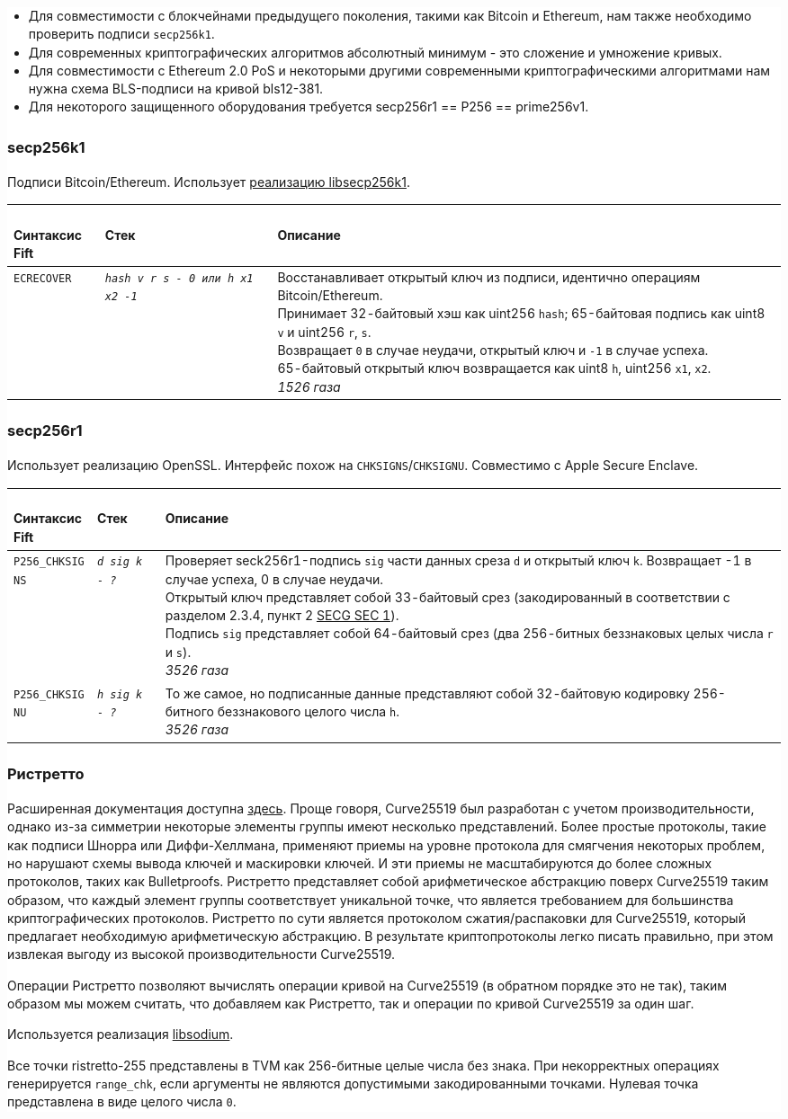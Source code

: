- Для совместимости с блокчейнами предыдущего поколения, такими как Bitcoin и Ethereum, нам также необходимо проверить подписи `secp256k1`.
- Для современных криптографических алгоритмов абсолютный минимум - это сложение и умножение кривых.
- Для совместимости с Ethereum 2.0 PoS и некоторыми другими современными криптографическими алгоритмами нам нужна схема BLS-подписи на кривой bls12-381.
- Для некоторого защищенного оборудования требуется secp256r1 == P256 == prime256v1.

### secp256k1

Подписи Bitcoin/Ethereum. Использует [реализацию libsecp256k1](https://github.com/bitcoin-core/secp256k1).

| <br/>Синтаксис Fift | <br/>Стек                         | <br/>Описание                                                                                                                                                                                                                                                                                                                                                                                                                    |
| :------------------ | :-------------------------------- | :------------------------------------------------------------------------------------------------------------------------------------------------------------------------------------------------------------------------------------------------------------------------------------------------------------------------------------------------------------------------------------------------------------------------------- |
| `ECRECOVER`         | *`hash v r s - 0 или h x1 x2 -1`* | Восстанавливает открытый ключ из подписи, идентично операциям Bitcoin/Ethereum.<br/>Принимает 32-байтовый хэш как uint256 `hash`; 65-байтовая подпись как uint8 `v` и uint256 `r`, `s`.<br/>Возвращает `0` в случае неудачи, открытый ключ и `-1` в случае успеха.<br/>65-байтовый открытый ключ возвращается как uint8 `h`, uint256 `x1`, `x2`.<br/>*1526 газа* |

### secp256r1

Использует реализацию OpenSSL. Интерфейс похож на `CHKSIGNS`/`CHKSIGNU`. Совместимо с Apple Secure Enclave.

| <br/>Синтаксис Fift | <br/>Стек       | <br/>Описание                                                                                                                                                                                                                                                                                                                                                                                                                                                                                                                                                    |
| :------------------ | :-------------- | :--------------------------------------------------------------------------------------------------------------------------------------------------------------------------------------------------------------------------------------------------------------------------------------------------------------------------------------------------------------------------------------------------------------------------------------------------------------------------------------------------------------------------------------------------------------- |
| `P256_CHKSIGNS`     | *`d sig k - ?`* | Проверяет seck256r1-подпись `sig` части данных среза `d` и открытый ключ `k`. Возвращает -1 в случае успеха, 0 в случае неудачи.<br/>Открытый ключ представляет собой 33-байтовый срез (закодированный в соответствии с разделом 2.3.4, пункт 2 [SECG SEC 1](https://www.secg.org/sec1-v2.pdf)).<br/>Подпись `sig` представляет собой 64-байтовый срез (два 256-битных беззнаковых целых числа `r` и `s`).<br/>*3526 газа* |
| `P256_CHKSIGNU`     | *`h sig k - ?`* | То же самое, но подписанные данные представляют собой 32-байтовую кодировку 256-битного беззнакового целого числа `h`.<br/>*3526 газа*                                                                                                                                                                                                                                                                                                                                                                                                           |

### Ристретто

Расширенная документация доступна [здесь](https://ristretto.group/). Проще говоря, Curve25519 был разработан с учетом производительности, однако из-за симметрии некоторые элементы группы имеют несколько представлений. Более простые протоколы, такие как подписи Шнорра или Диффи-Хеллмана, применяют приемы на уровне протокола для смягчения некоторых проблем, но нарушают схемы вывода ключей и маскировки ключей. И эти приемы не масштабируются до более сложных протоколов, таких как Bulletproofs. Ристретто представляет собой арифметическое абстракцию поверх Curve25519 таким образом, что каждый элемент группы соответствует уникальной точке, что является требованием для большинства криптографических протоколов. Ристретто по сути является протоколом сжатия/распаковки для Curve25519, который предлагает необходимую арифметическую абстракцию. В результате криптопротоколы легко писать правильно, при этом извлекая выгоду из высокой производительности Curve25519.

Операции Ристретто позволяют вычислять операции кривой на Curve25519 (в обратном порядке это не так), таким образом мы можем считать, что добавляем как Ристретто, так и операции по кривой Curve25519 за один шаг.

Используется реализация [libsodium](https://github.com/jedisct1/libsodium/).

Все точки ristretto-255 представлены в TVM как 256-битные целые числа без знака.
При некорректных операциях генерируется `range_chk`, если аргументы не являются допустимыми закодированными точками.
Нулевая точка представлена в виде целого числа `0`.

